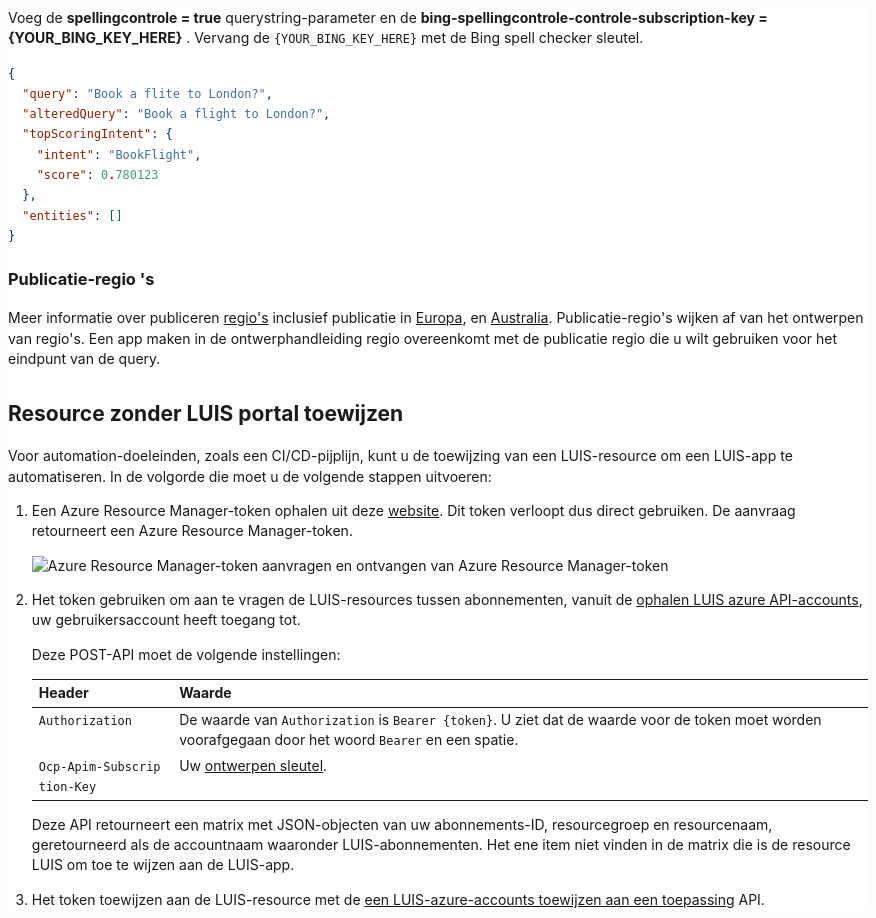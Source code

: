 Voeg de **spellingcontrole = true** querystring-parameter en de **bing-spellingcontrole-controle-subscription-key = {YOUR_BING_KEY_HERE}** . Vervang de `{YOUR_BING_KEY_HERE}` met de Bing spell checker sleutel.

```JSON
{
  "query": "Book a flite to London?",
  "alteredQuery": "Book a flight to London?",
  "topScoringIntent": {
    "intent": "BookFlight",
    "score": 0.780123
  },
  "entities": []
}
```

### <a name="publishing-regions"></a>Publicatie-regio 's

Meer informatie over publiceren [regio's](luis-reference-regions.md) inclusief publicatie in [Europa](luis-reference-regions.md#publishing-to-europe), en [Australia](luis-reference-regions.md#publishing-to-australia). Publicatie-regio's wijken af van het ontwerpen van regio's. Een app maken in de ontwerphandleiding regio overeenkomt met de publicatie regio die u wilt gebruiken voor het eindpunt van de query.

## <a name="assign-resource-without-luis-portal"></a>Resource zonder LUIS portal toewijzen

Voor automation-doeleinden, zoals een CI/CD-pijplijn, kunt u de toewijzing van een LUIS-resource om een LUIS-app te automatiseren. In de volgorde die moet u de volgende stappen uitvoeren:

1. Een Azure Resource Manager-token ophalen uit deze [website](https://resources.azure.com/api/token?plaintext=true). Dit token verloopt dus direct gebruiken. De aanvraag retourneert een Azure Resource Manager-token.

    ![Azure Resource Manager-token aanvragen en ontvangen van Azure Resource Manager-token](./media/luis-manage-keys/get-arm-token.png)

1. Het token gebruiken om aan te vragen de LUIS-resources tussen abonnementen, vanuit de [ophalen LUIS azure API-accounts](https://westus.dev.cognitive.microsoft.com/docs/services/5890b47c39e2bb17b84a55ff/operations/5be313cec181ae720aa2b26c), uw gebruikersaccount heeft toegang tot. 

    Deze POST-API moet de volgende instellingen:

    |Header|Waarde|
    |--|--|
    |`Authorization`|De waarde van `Authorization` is `Bearer {token}`. U ziet dat de waarde voor de token moet worden voorafgegaan door het woord `Bearer` en een spatie.| 
    |`Ocp-Apim-Subscription-Key`|Uw [ontwerpen sleutel](luis-how-to-account-settings.md).|

    Deze API retourneert een matrix met JSON-objecten van uw abonnements-ID, resourcegroep en resourcenaam, geretourneerd als de accountnaam waaronder LUIS-abonnementen. Het ene item niet vinden in de matrix die is de resource LUIS om toe te wijzen aan de LUIS-app. 

1. Het token toewijzen aan de LUIS-resource met de [een LUIS-azure-accounts toewijzen aan een toepassing](https://westus.dev.cognitive.microsoft.com/docs/services/5890b47c39e2bb17b84a55ff/operations/5be32228e8473de116325515) API. 
